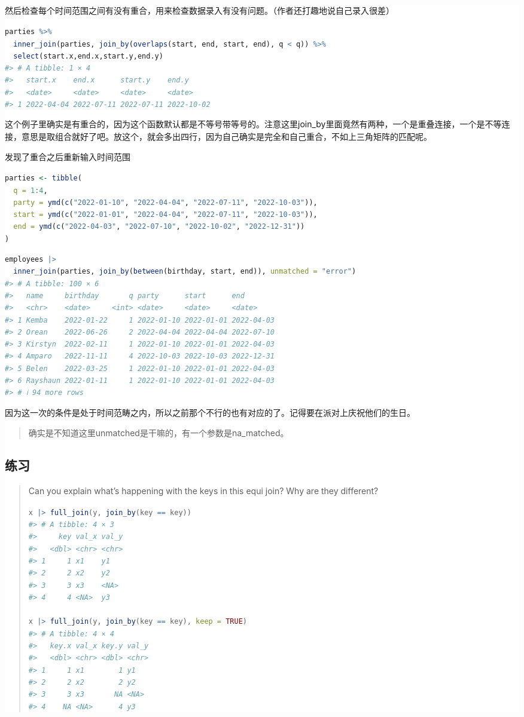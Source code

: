 然后检查每个时间范围之间有没有重合，用来检查数据录入有没有问题。（作者还打趣地说自己录入很差）

```R
parties %>%
  inner_join(parties, join_by(overlaps(start, end, start, end), q < q)) %>%
  select(start.x,end.x,start.y,end.y)
#> # A tibble: 1 × 4
#>   start.x    end.x      start.y    end.y     
#>   <date>     <date>     <date>     <date>    
#> 1 2022-04-04 2022-07-11 2022-07-11 2022-10-02
```

这个例子里确实是有重合的，因为这个函数默认都是不等号带等号的。注意这里join_by里面竟然有两种，一个是重叠连接，一个是不等连接，意思是取组合就好了吧。放这个，就会多出四行，因为自己确实是完全和自己重合，不如上三角矩阵的匹配呢。

发现了重合之后重新输入时间范围

```R
parties <- tibble(
  q = 1:4,
  party = ymd(c("2022-01-10", "2022-04-04", "2022-07-11", "2022-10-03")),
  start = ymd(c("2022-01-01", "2022-04-04", "2022-07-11", "2022-10-03")),
  end = ymd(c("2022-04-03", "2022-07-10", "2022-10-02", "2022-12-31"))
)
```

```R
employees |> 
  inner_join(parties, join_by(between(birthday, start, end)), unmatched = "error")
#> # A tibble: 100 × 6
#>   name     birthday       q party      start      end       
#>   <chr>    <date>     <int> <date>     <date>     <date>    
#> 1 Kemba    2022-01-22     1 2022-01-10 2022-01-01 2022-04-03
#> 2 Orean    2022-06-26     2 2022-04-04 2022-04-04 2022-07-10
#> 3 Kirstyn  2022-02-11     1 2022-01-10 2022-01-01 2022-04-03
#> 4 Amparo   2022-11-11     4 2022-10-03 2022-10-03 2022-12-31
#> 5 Belen    2022-03-25     1 2022-01-10 2022-01-01 2022-04-03
#> 6 Rayshaun 2022-01-11     1 2022-01-10 2022-01-01 2022-04-03
#> # ℹ 94 more rows
```

因为这一次的条件是处于时间范畴之内，所以之前那个不行的也有对应的了。记得要在派对上庆祝他们的生日。

> 确实是不知道这里unmatched是干嘛的，有一个参数是na_matched。

## 练习

> Can you explain what’s happening with the keys in this equi join? Why are they different?
>
> ```R
> x |> full_join(y, join_by(key == key))
> #> # A tibble: 4 × 3
> #>     key val_x val_y
> #>   <dbl> <chr> <chr>
> #> 1     1 x1    y1   
> #> 2     2 x2    y2   
> #> 3     3 x3    <NA> 
> #> 4     4 <NA>  y3
> 
> x |> full_join(y, join_by(key == key), keep = TRUE)
> #> # A tibble: 4 × 4
> #>   key.x val_x key.y val_y
> #>   <dbl> <chr> <dbl> <chr>
> #> 1     1 x1        1 y1   
> #> 2     2 x2        2 y2   
> #> 3     3 x3       NA <NA> 
> #> 4    NA <NA>      4 y3
> ```
